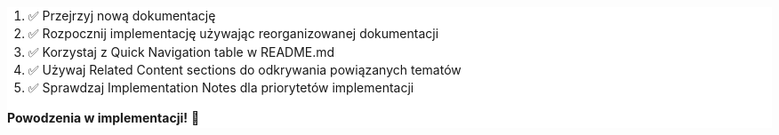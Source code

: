 1. ✅ Przejrzyj nową dokumentację
2. ✅ Rozpocznij implementację używając reorganizowanej dokumentacji
3. ✅ Korzystaj z Quick Navigation table w README.md
4. ✅ Używaj Related Content sections do odkrywania powiązanych tematów
5. ✅ Sprawdzaj Implementation Notes dla priorytetów implementacji

**Powodzenia w implementacji!** 🚀


